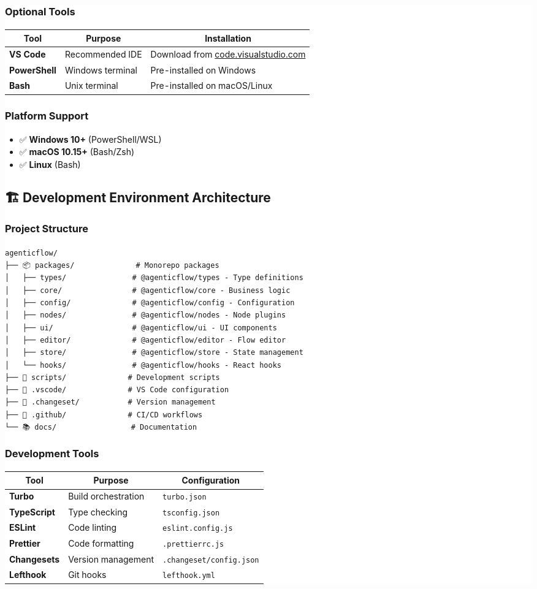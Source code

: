 ### Optional Tools

| Tool | Purpose | Installation |
|------|---------|-------------|
| **VS Code** | Recommended IDE | Download from [code.visualstudio.com](https://code.visualstudio.com/) |
| **PowerShell** | Windows terminal | Pre-installed on Windows |
| **Bash** | Unix terminal | Pre-installed on macOS/Linux |

### Platform Support

- ✅ **Windows 10+** (PowerShell/WSL)
- ✅ **macOS 10.15+** (Bash/Zsh)
- ✅ **Linux** (Bash)

## 🏗️ Development Environment Architecture

### Project Structure

```
agenticflow/
├── 📦 packages/              # Monorepo packages
│   ├── types/               # @agenticflow/types - Type definitions
│   ├── core/                # @agenticflow/core - Business logic
│   ├── config/              # @agenticflow/config - Configuration
│   ├── nodes/               # @agenticflow/nodes - Node plugins
│   ├── ui/                  # @agenticflow/ui - UI components
│   ├── editor/              # @agenticflow/editor - Flow editor
│   ├── store/               # @agenticflow/store - State management
│   └── hooks/               # @agenticflow/hooks - React hooks
├── 🔧 scripts/              # Development scripts
├── 📝 .vscode/              # VS Code configuration
├── 🧪 .changeset/           # Version management
├── 🤖 .github/              # CI/CD workflows
└── 📚 docs/                 # Documentation
```

### Development Tools

| Tool | Purpose | Configuration |
|------|---------|---------------|
| **Turbo** | Build orchestration | `turbo.json` |
| **TypeScript** | Type checking | `tsconfig.json` |
| **ESLint** | Code linting | `eslint.config.js` |
| **Prettier** | Code formatting | `.prettierrc.js` |
| **Changesets** | Version management | `.changeset/config.json` |
| **Lefthook** | Git hooks | `lefthook.yml` |
